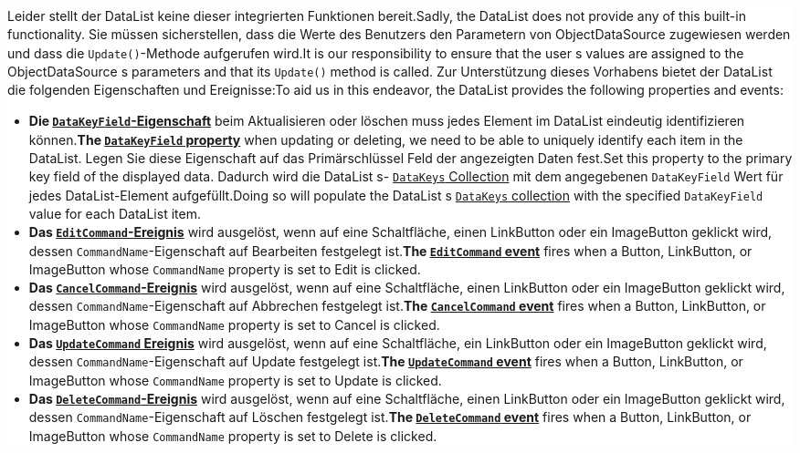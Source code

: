 <span data-ttu-id="b55a2-140">Leider stellt der DataList keine dieser integrierten Funktionen bereit.</span><span class="sxs-lookup"><span data-stu-id="b55a2-140">Sadly, the DataList does not provide any of this built-in functionality.</span></span> <span data-ttu-id="b55a2-141">Sie müssen sicherstellen, dass die Werte des Benutzers den Parametern von ObjectDataSource zugewiesen werden und dass die `Update()`-Methode aufgerufen wird.</span><span class="sxs-lookup"><span data-stu-id="b55a2-141">It is our responsibility to ensure that the user s values are assigned to the ObjectDataSource s parameters and that its `Update()` method is called.</span></span> <span data-ttu-id="b55a2-142">Zur Unterstützung dieses Vorhabens bietet der DataList die folgenden Eigenschaften und Ereignisse:</span><span class="sxs-lookup"><span data-stu-id="b55a2-142">To aid us in this endeavor, the DataList provides the following properties and events:</span></span>

- <span data-ttu-id="b55a2-143">**Die [`DataKeyField`-Eigenschaft](https://msdn.microsoft.com/library/system.web.ui.webcontrols.basedatalist.datakeyfield.aspx)**  beim Aktualisieren oder löschen muss jedes Element im DataList eindeutig identifizieren können.</span><span class="sxs-lookup"><span data-stu-id="b55a2-143">**The [`DataKeyField` property](https://msdn.microsoft.com/library/system.web.ui.webcontrols.basedatalist.datakeyfield.aspx)** when updating or deleting, we need to be able to uniquely identify each item in the DataList.</span></span> <span data-ttu-id="b55a2-144">Legen Sie diese Eigenschaft auf das Primärschlüssel Feld der angezeigten Daten fest.</span><span class="sxs-lookup"><span data-stu-id="b55a2-144">Set this property to the primary key field of the displayed data.</span></span> <span data-ttu-id="b55a2-145">Dadurch wird die DataList s- [`DataKeys` Collection](https://msdn.microsoft.com/library/system.web.ui.webcontrols.basedatalist.datakeys.aspx) mit dem angegebenen `DataKeyField` Wert für jedes DataList-Element aufgefüllt.</span><span class="sxs-lookup"><span data-stu-id="b55a2-145">Doing so will populate the DataList s [`DataKeys` collection](https://msdn.microsoft.com/library/system.web.ui.webcontrols.basedatalist.datakeys.aspx) with the specified `DataKeyField` value for each DataList item.</span></span>
- <span data-ttu-id="b55a2-146">**Das [`EditCommand`-Ereignis](https://msdn.microsoft.com/library/system.web.ui.webcontrols.datalist.editcommand.aspx)**  wird ausgelöst, wenn auf eine Schaltfläche, einen LinkButton oder ein ImageButton geklickt wird, dessen `CommandName`-Eigenschaft auf Bearbeiten festgelegt ist.</span><span class="sxs-lookup"><span data-stu-id="b55a2-146">**The [`EditCommand` event](https://msdn.microsoft.com/library/system.web.ui.webcontrols.datalist.editcommand.aspx)** fires when a Button, LinkButton, or ImageButton whose `CommandName` property is set to Edit is clicked.</span></span>
- <span data-ttu-id="b55a2-147">**Das [`CancelCommand`-Ereignis](https://msdn.microsoft.com/library/system.web.ui.webcontrols.datalist.cancelcommand.aspx)**  wird ausgelöst, wenn auf eine Schaltfläche, einen LinkButton oder ein ImageButton geklickt wird, dessen `CommandName`-Eigenschaft auf Abbrechen festgelegt ist.</span><span class="sxs-lookup"><span data-stu-id="b55a2-147">**The [`CancelCommand` event](https://msdn.microsoft.com/library/system.web.ui.webcontrols.datalist.cancelcommand.aspx)** fires when a Button, LinkButton, or ImageButton whose `CommandName` property is set to Cancel is clicked.</span></span>
- <span data-ttu-id="b55a2-148">**Das [`UpdateCommand` Ereignis](https://msdn.microsoft.com/library/system.web.ui.webcontrols.datalist.updatecommand.aspx)**  wird ausgelöst, wenn auf eine Schaltfläche, ein LinkButton oder ein ImageButton geklickt wird, dessen `CommandName`-Eigenschaft auf Update festgelegt ist.</span><span class="sxs-lookup"><span data-stu-id="b55a2-148">**The [`UpdateCommand` event](https://msdn.microsoft.com/library/system.web.ui.webcontrols.datalist.updatecommand.aspx)** fires when a Button, LinkButton, or ImageButton whose `CommandName` property is set to Update is clicked.</span></span>
- <span data-ttu-id="b55a2-149">**Das [`DeleteCommand`-Ereignis](https://msdn.microsoft.com/library/system.web.ui.webcontrols.datalist.deletecommand.aspx)**  wird ausgelöst, wenn auf eine Schaltfläche, einen LinkButton oder ein ImageButton geklickt wird, dessen `CommandName`-Eigenschaft auf Löschen festgelegt ist.</span><span class="sxs-lookup"><span data-stu-id="b55a2-149">**The [`DeleteCommand` event](https://msdn.microsoft.com/library/system.web.ui.webcontrols.datalist.deletecommand.aspx)** fires when a Button, LinkButton, or ImageButton whose `CommandName` property is set to Delete is clicked.</span></span>

